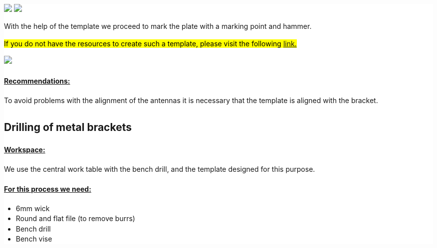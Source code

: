 <img src="https://i.imgur.com/ttwx4Xp.jpg" width="250">

<img src="https://i.imgur.com/qqn3m3w.jpg" width="229">



<p>
    With the help of the template we proceed to mark the plate with a marking point and hammer.
</p>


<p>
    <mark>   If you do not have the resources to create such a template, please visit the following 
<a 
href="https://github.com/TecnologiadeRaiz/LoPALiR/blob/main/Marking%20supports.pdf">link.</a>   </mark>
 
</p>


<img src="https://i.imgur.com/iICJJL1.jpg" width="250">



<h4>
    <u>
        Recommendations:
    </u>
</h4>

<p>
    To avoid problems with the alignment of the antennas it is necessary that the template is aligned with the bracket.
</p>

<h2>
    Drilling of metal brackets
</h2>


<h4>
    <u>
        Workspace:
    </u>
</h4>

<p>
    We use the central work table with the bench drill, and the template designed for this purpose.
</p>


<h4>
    <u>
        For this process we need:  
    </u>
</h4>


<ul>
    <li>
       6mm wick
    </li>
    <li>
        Round and flat file (to remove burrs)
    </li>
    <li>
        Bench drill
    </li>
    <li>
        Bench vise
    </li>
    